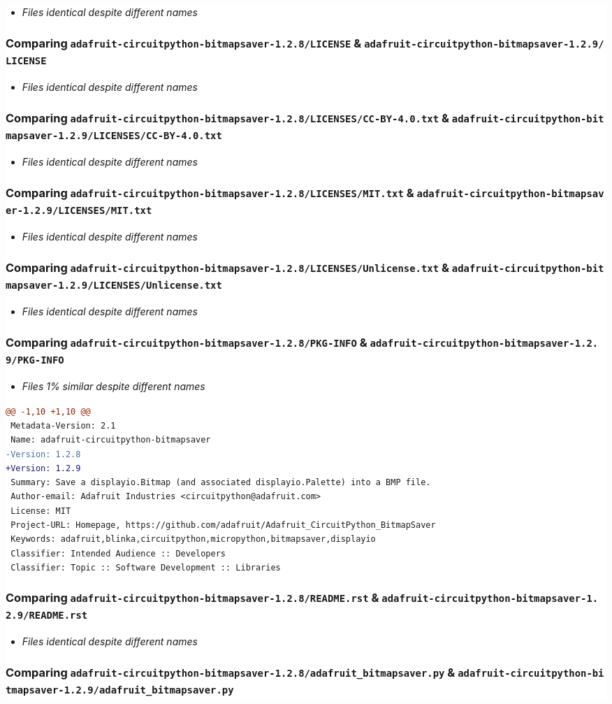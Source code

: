  * *Files identical despite different names*

### Comparing `adafruit-circuitpython-bitmapsaver-1.2.8/LICENSE` & `adafruit-circuitpython-bitmapsaver-1.2.9/LICENSE`

 * *Files identical despite different names*

### Comparing `adafruit-circuitpython-bitmapsaver-1.2.8/LICENSES/CC-BY-4.0.txt` & `adafruit-circuitpython-bitmapsaver-1.2.9/LICENSES/CC-BY-4.0.txt`

 * *Files identical despite different names*

### Comparing `adafruit-circuitpython-bitmapsaver-1.2.8/LICENSES/MIT.txt` & `adafruit-circuitpython-bitmapsaver-1.2.9/LICENSES/MIT.txt`

 * *Files identical despite different names*

### Comparing `adafruit-circuitpython-bitmapsaver-1.2.8/LICENSES/Unlicense.txt` & `adafruit-circuitpython-bitmapsaver-1.2.9/LICENSES/Unlicense.txt`

 * *Files identical despite different names*

### Comparing `adafruit-circuitpython-bitmapsaver-1.2.8/PKG-INFO` & `adafruit-circuitpython-bitmapsaver-1.2.9/PKG-INFO`

 * *Files 1% similar despite different names*

```diff
@@ -1,10 +1,10 @@
 Metadata-Version: 2.1
 Name: adafruit-circuitpython-bitmapsaver
-Version: 1.2.8
+Version: 1.2.9
 Summary: Save a displayio.Bitmap (and associated displayio.Palette) into a BMP file.
 Author-email: Adafruit Industries <circuitpython@adafruit.com>
 License: MIT
 Project-URL: Homepage, https://github.com/adafruit/Adafruit_CircuitPython_BitmapSaver
 Keywords: adafruit,blinka,circuitpython,micropython,bitmapsaver,displayio
 Classifier: Intended Audience :: Developers
 Classifier: Topic :: Software Development :: Libraries
```

### Comparing `adafruit-circuitpython-bitmapsaver-1.2.8/README.rst` & `adafruit-circuitpython-bitmapsaver-1.2.9/README.rst`

 * *Files identical despite different names*

### Comparing `adafruit-circuitpython-bitmapsaver-1.2.8/adafruit_bitmapsaver.py` & `adafruit-circuitpython-bitmapsaver-1.2.9/adafruit_bitmapsaver.py`
